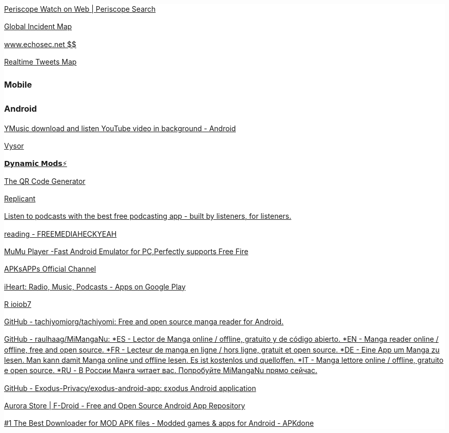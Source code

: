 [Periscope Watch on Web | Periscope Search](https://www.perisearch.xyz/)

[Global Incident Map](https://www.globalincidentmap.com/)

[www.echosec.net $$](https://www.echosec.net/)

[Realtime Tweets Map](http://tweeplers.com/map)

### Mobile

### Android

[YMusic download and listen YouTube video in background -
Android](https://ymusic.io/)

[Vysor](https://www.vysor.io/)

[𝗗𝘆𝗻𝗮𝗺𝗶𝗰 𝗠𝗼𝗱𝘀⚡](https://t.me/apkmod_s)

[The QR Code Generator](https://www.the-qrcode-generator.com/)

[Replicant](https://www.replicant.us/)

[Listen to podcasts with the best free podcasting app - built by
listeners, for listeners.](https://www.pocketcasts.com/)

[reading -
FREEMEDIAHECKYEAH](https://www.reddit.com/r/FREEMEDIAHECKYEAH/wiki/reading)

[MuMu Player -Fast Android Emulator for PC,Perfectly supports Free
Fire](https://www.mumuglobal.com/)

[APKsAPPs Official Channel](https://t.me/DroidApks)

[](https://seedboxs.me/)

[iHeart: Radio, Music, Podcasts - Apps on Google
Play](https://play.google.com/store/apps/details?id=com.clearchannel.iheartradio.controller)

[R ioiob7](https://i.imgur.com/rIoiob7.jpg)

[GitHub - tachiyomiorg/tachiyomi: Free and open source manga reader for
Android.](https://github.com/tachiyomiorg/tachiyomi)

[GitHub - raulhaag/MiMangaNu: \*ES - Lector de Manga online / offline,
gratuito y de código abierto. \*EN - Manga reader online / offline, free
and open source. \*FR - Lecteur de manga en ligne / hors ligne, gratuit
et open source. \*DE - Eine App um Manga zu lesen. Man kann damit Manga
online und offline lesen. Es ist kostenlos und quelloffen. \*IT - Manga
lettore online / offline, gratuito e open source. \*RU - В России Манга
читает вас. Попробуйте MiMangaNu прямо
сейчас.](https://github.com/raulhaag/MiMangaNu)

[GitHub - Exodus-Privacy/exodus-android-app: εxodus Android
application](https://github.com/Exodus-Privacy/exodus-android-app)

[Aurora Store | F-Droid - Free and Open Source Android App
Repository](https://f-droid.org/en/packages/com.aurora.store)

[\#1 The Best Downloader for MOD APK files - Modded games & apps for
Android - APKdone](https://apkdone.com/)
